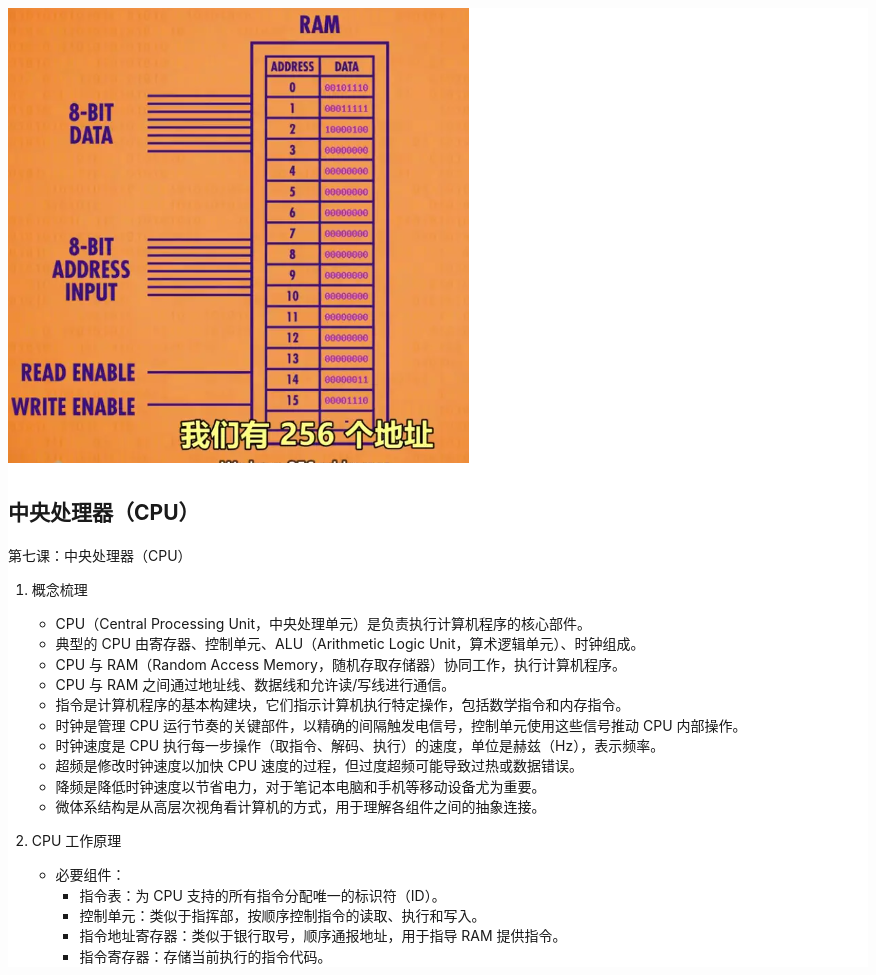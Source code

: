 ![](images/内存抽象.png)

## 中央处理器（CPU）

第七课：中央处理器（CPU）

1. 概念梳理

   - CPU（Central Processing Unit，中央处理单元）是负责执行计算机程序的核心部件。
   - 典型的 CPU 由寄存器、控制单元、ALU（Arithmetic Logic Unit，算术逻辑单元）、时钟组成。
   - CPU 与 RAM（Random Access Memory，随机存取存储器）协同工作，执行计算机程序。
   - CPU 与 RAM 之间通过地址线、数据线和允许读/写线进行通信。
   - 指令是计算机程序的基本构建块，它们指示计算机执行特定操作，包括数学指令和内存指令。
   - 时钟是管理 CPU 运行节奏的关键部件，以精确的间隔触发电信号，控制单元使用这些信号推动 CPU 内部操作。
   - 时钟速度是 CPU 执行每一步操作（取指令、解码、执行）的速度，单位是赫兹（Hz），表示频率。
   - 超频是修改时钟速度以加快 CPU 速度的过程，但过度超频可能导致过热或数据错误。
   - 降频是降低时钟速度以节省电力，对于笔记本电脑和手机等移动设备尤为重要。
   - 微体系结构是从高层次视角看计算机的方式，用于理解各组件之间的抽象连接。

2. CPU 工作原理

   - 必要组件：
     - 指令表：为 CPU 支持的所有指令分配唯一的标识符（ID）。
     - 控制单元：类似于指挥部，按顺序控制指令的读取、执行和写入。
     - 指令地址寄存器：类似于银行取号，顺序通报地址，用于指导 RAM 提供指令。
     - 指令寄存器：存储当前执行的指令代码。
